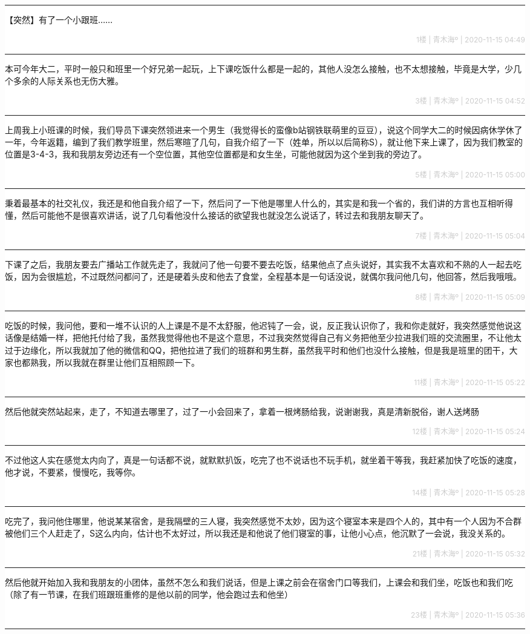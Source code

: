 <hr />

【突然】有了一个小跟班……
<div align="right" style="font-size:12px;color:#CCC;">            1楼 | 青木海º | 2020-11-15 04:49</div>
<hr />

本可今年大二，平时一般只和班里一个好兄弟一起玩，上下课吃饭什么都是一起的，其他人没怎么接触，也不太想接触，毕竟是大学，少几个多余的人际关系也无伤大雅。
<div align="right" style="font-size:12px;color:#CCC;">            3楼 | 青木海º | 2020-11-15 04:52</div>
<hr />

上周我上小班课的时候，我们导员下课突然领进来一个男生（我觉得长的蛮像b站钢铁联萌里的豆豆），说这个同学大二的时候因病休学休了一年，今年返籍，编到了我们教学班里，然后寒暄了几句，自我介绍了一下（姓单，所以以后简称S），就让他下来上课了，因为我们教室的位置是3\-4\-3，我和我朋友旁边还有一个空位置，其他空位置都是和女生坐，可能他就因为这个坐到我的旁边了。
<div align="right" style="font-size:12px;color:#CCC;">            5楼 | 青木海º | 2020-11-15 05:00</div>
<hr />

秉着最基本的社交礼仪，我还是和他自我介绍了一下，然后问了一下他是哪里人什么的，其实是和我一个省的，我们讲的方言也互相听得懂，然后可能他不是很喜欢讲话，说了几句看他没什么接话的欲望我也就没怎么说话了，转过去和我朋友聊天了。
<div align="right" style="font-size:12px;color:#CCC;">            7楼 | 青木海º | 2020-11-15 05:04</div>
<hr />

下课了之后，我朋友要去广播站工作就先走了，我就问了他一句要不要去吃饭，结果他点了点头说好，其实我不太喜欢和不熟的人一起去吃饭，因为会很尴尬，不过既然问都问了，还是硬着头皮和他去了食堂，全程基本是一句话没说，就偶尔我问他几句，他回答，然后我哦哦。
<div align="right" style="font-size:12px;color:#CCC;">            8楼 | 青木海º | 2020-11-15 05:09</div>
<hr />

吃饭的时候，我问他，要和一堆不认识的人上课是不是不太舒服，他迟钝了一会，说，反正我认识你了，我和你走就好，我突然感觉他说这话像是结婚一样，把他托付给了我，虽然我觉得他也不是这个意思，不过我突然觉得自己有义务把他至少拉进我们班的交流圈里，不让他太过于边缘化，所以我就加了他的微信和QQ，把他拉进了我们的班群和男生群，虽然我平时和他们也没什么接触，但是我是班里的团干，大家也都熟我，所以我就在群里让他们互相照顾一下。
<div align="right" style="font-size:12px;color:#CCC;">            11楼 | 青木海º | 2020-11-15 05:22</div>
<hr />

然后他就突然站起来，走了，不知道去哪里了，过了一小会回来了，拿着一根烤肠给我，说谢谢我，真是清新脱俗，谢人送烤肠
<div align="right" style="font-size:12px;color:#CCC;">            12楼 | 青木海º | 2020-11-15 05:24</div>
<hr />

不过他这人实在感觉太内向了，真是一句话都不说，就默默扒饭，吃完了也不说话也不玩手机，就坐着干等我，我赶紧加快了吃饭的速度，他才说，不要紧，慢慢吃，我等你。
<div align="right" style="font-size:12px;color:#CCC;">            14楼 | 青木海º | 2020-11-15 05:28</div>
<hr />

吃完了，我问他住哪里，他说某某宿舍，是我隔壁的三人寝，我突然感觉不太妙，因为这个寝室本来是四个人的，其中有一个人因为不合群被他们三个人赶走了，S这么内向，估计也不太好过，所以我还是和他说了他们寝室的事，让他小心点，他沉默了一会说，我没关系的。
<div align="right" style="font-size:12px;color:#CCC;">            21楼 | 青木海º | 2020-11-15 05:32</div>
<hr />

然后他就开始加入我和我朋友的小团体，虽然不怎么和我们说话，但是上课之前会在宿舍门口等我们，上课会和我们坐，吃饭也和我们吃（除了有一节课，在我们班跟班重修的是他以前的同学，他会跑过去和他坐）
<div align="right" style="font-size:12px;color:#CCC;">            23楼 | 青木海º | 2020-11-15 05:36</div>
<hr />
